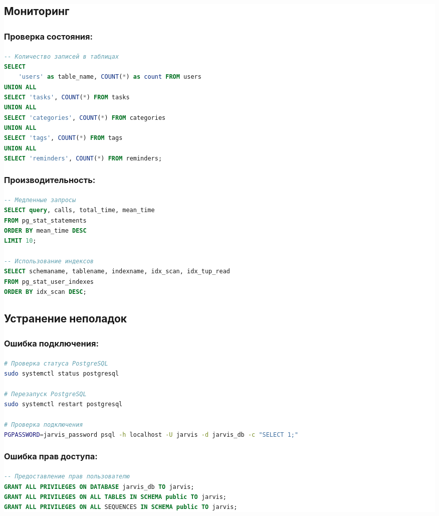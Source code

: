 ## Мониторинг

### Проверка состояния:
```sql
-- Количество записей в таблицах
SELECT 
    'users' as table_name, COUNT(*) as count FROM users
UNION ALL
SELECT 'tasks', COUNT(*) FROM tasks
UNION ALL
SELECT 'categories', COUNT(*) FROM categories
UNION ALL
SELECT 'tags', COUNT(*) FROM tags
UNION ALL
SELECT 'reminders', COUNT(*) FROM reminders;
```

### Производительность:
```sql
-- Медленные запросы
SELECT query, calls, total_time, mean_time
FROM pg_stat_statements
ORDER BY mean_time DESC
LIMIT 10;

-- Использование индексов
SELECT schemaname, tablename, indexname, idx_scan, idx_tup_read
FROM pg_stat_user_indexes
ORDER BY idx_scan DESC;
```

## Устранение неполадок

### Ошибка подключения:
```bash
# Проверка статуса PostgreSQL
sudo systemctl status postgresql

# Перезапуск PostgreSQL
sudo systemctl restart postgresql

# Проверка подключения
PGPASSWORD=jarvis_password psql -h localhost -U jarvis -d jarvis_db -c "SELECT 1;"
```

### Ошибка прав доступа:
```sql
-- Предоставление прав пользователю
GRANT ALL PRIVILEGES ON DATABASE jarvis_db TO jarvis;
GRANT ALL PRIVILEGES ON ALL TABLES IN SCHEMA public TO jarvis;
GRANT ALL PRIVILEGES ON ALL SEQUENCES IN SCHEMA public TO jarvis;
```
